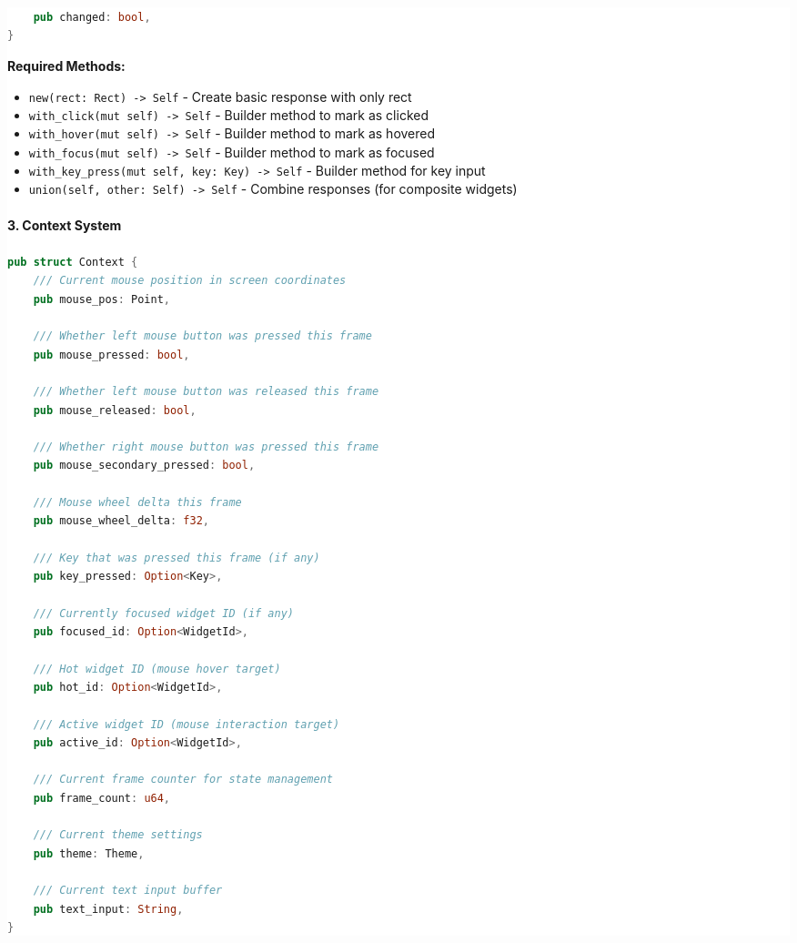 ```rust
    pub changed: bool,
}
```

**Required Methods:**
- `new(rect: Rect) -> Self` - Create basic response with only rect
- `with_click(mut self) -> Self` - Builder method to mark as clicked
- `with_hover(mut self) -> Self` - Builder method to mark as hovered
- `with_focus(mut self) -> Self` - Builder method to mark as focused
- `with_key_press(mut self, key: Key) -> Self` - Builder method for key input
- `union(self, other: Self) -> Self` - Combine responses (for composite widgets)

#### 3. Context System
```rust
pub struct Context {
    /// Current mouse position in screen coordinates
    pub mouse_pos: Point,
    
    /// Whether left mouse button was pressed this frame
    pub mouse_pressed: bool,
    
    /// Whether left mouse button was released this frame
    pub mouse_released: bool,
    
    /// Whether right mouse button was pressed this frame
    pub mouse_secondary_pressed: bool,
    
    /// Mouse wheel delta this frame
    pub mouse_wheel_delta: f32,
    
    /// Key that was pressed this frame (if any)
    pub key_pressed: Option<Key>,
    
    /// Currently focused widget ID (if any)
    pub focused_id: Option<WidgetId>,
    
    /// Hot widget ID (mouse hover target)
    pub hot_id: Option<WidgetId>,
    
    /// Active widget ID (mouse interaction target)
    pub active_id: Option<WidgetId>,
    
    /// Current frame counter for state management
    pub frame_count: u64,
    
    /// Current theme settings
    pub theme: Theme,
    
    /// Current text input buffer
    pub text_input: String,
}
```
